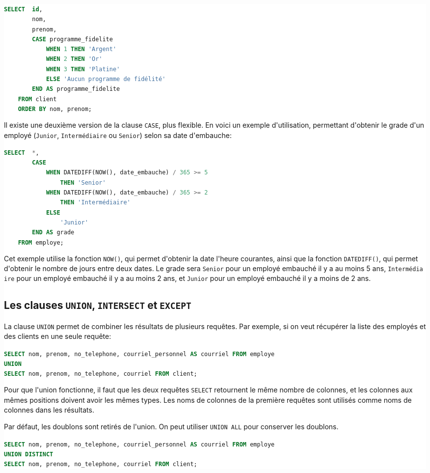 ```sql
SELECT  id,
        nom,
        prenom,
        CASE programme_fidelite
            WHEN 1 THEN 'Argent'
            WHEN 2 THEN 'Or'
            WHEN 3 THEN 'Platine'
            ELSE 'Aucun programme de fidélité'
        END AS programme_fidelite
    FROM client
    ORDER BY nom, prenom;
```

Il existe une deuxième version de la clause `CASE`, plus flexible. En voici un exemple d'utilisation, permettant d'obtenir le grade d'un employé (`Junior`, `Intermédiaire` ou `Senior`) selon sa date d'embauche:

```sql
SELECT  *,
        CASE
            WHEN DATEDIFF(NOW(), date_embauche) / 365 >= 5
                THEN 'Senior'
            WHEN DATEDIFF(NOW(), date_embauche) / 365 >= 2
                THEN 'Intermédiaire'
            ELSE
                'Junior'
        END AS grade
    FROM employe;
```

Cet exemple utilise la fonction `NOW()`, qui permet d'obtenir la date l'heure courantes, ainsi que la fonction `DATEDIFF()`, qui permet d'obtenir le nombre de jours entre deux dates. Le grade sera `Senior` pour un employé embauché il y a au moins 5 ans, `Intermédiaire` pour un employé embauché il y a au moins 2 ans, et `Junior` pour un employé embauché il y a moins de 2 ans.

## Les clauses `UNION`, `INTERSECT` et `EXCEPT`

La clause `UNION` permet de combiner les résultats de plusieurs requêtes. Par exemple, si on veut récupérer la liste des employés et des clients en une seule requête:

```sql
SELECT nom, prenom, no_telephone, courriel_personnel AS courriel FROM employe
UNION
SELECT nom, prenom, no_telephone, courriel FROM client;
```

Pour que l'union fonctionne, il faut que les deux requêtes `SELECT` retournent le même nombre de colonnes, et les colonnes aux mêmes positions doivent avoir les mêmes types. Les noms de colonnes de la première requêtes sont utilisés comme noms de colonnes dans les résultats.

Par défaut, les doublons sont retirés de l'union. On peut utiliser `UNION ALL` pour conserver les doublons.

```sql
SELECT nom, prenom, no_telephone, courriel_personnel AS courriel FROM employe
UNION DISTINCT
SELECT nom, prenom, no_telephone, courriel FROM client;
```

